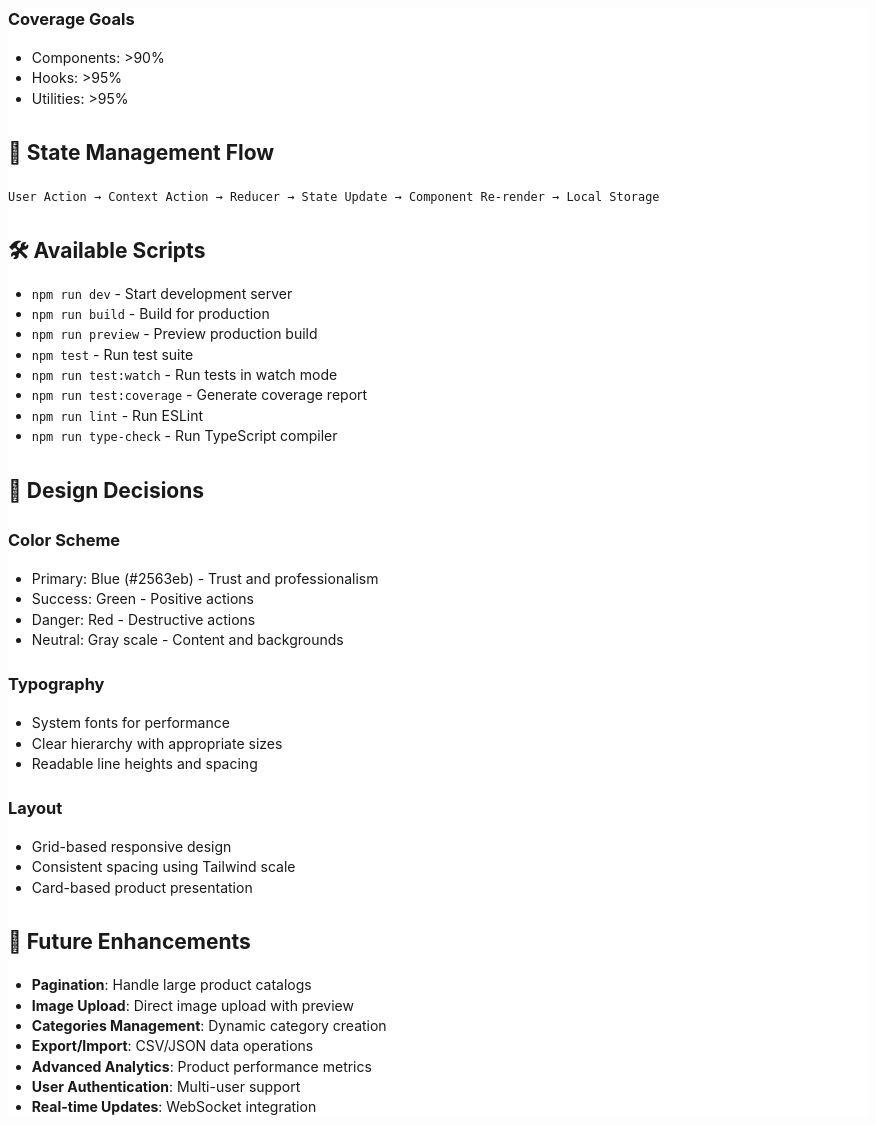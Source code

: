 ### Coverage Goals
- Components: >90%
- Hooks: >95%
- Utilities: >95%

## 🔄 State Management Flow

```
User Action → Context Action → Reducer → State Update → Component Re-render → Local Storage
```

## 🛠️ Available Scripts

- `npm run dev` - Start development server
- `npm run build` - Build for production
- `npm run preview` - Preview production build
- `npm test` - Run test suite
- `npm run test:watch` - Run tests in watch mode
- `npm run test:coverage` - Generate coverage report
- `npm run lint` - Run ESLint
- `npm run type-check` - Run TypeScript compiler

## 🎨 Design Decisions

### Color Scheme
- Primary: Blue (#2563eb) - Trust and professionalism
- Success: Green - Positive actions
- Danger: Red - Destructive actions
- Neutral: Gray scale - Content and backgrounds

### Typography
- System fonts for performance
- Clear hierarchy with appropriate sizes
- Readable line heights and spacing

### Layout
- Grid-based responsive design
- Consistent spacing using Tailwind scale
- Card-based product presentation

## 🔮 Future Enhancements

- **Pagination**: Handle large product catalogs
- **Image Upload**: Direct image upload with preview
- **Categories Management**: Dynamic category creation
- **Export/Import**: CSV/JSON data operations
- **Advanced Analytics**: Product performance metrics
- **User Authentication**: Multi-user support
- **Real-time Updates**: WebSocket integration
